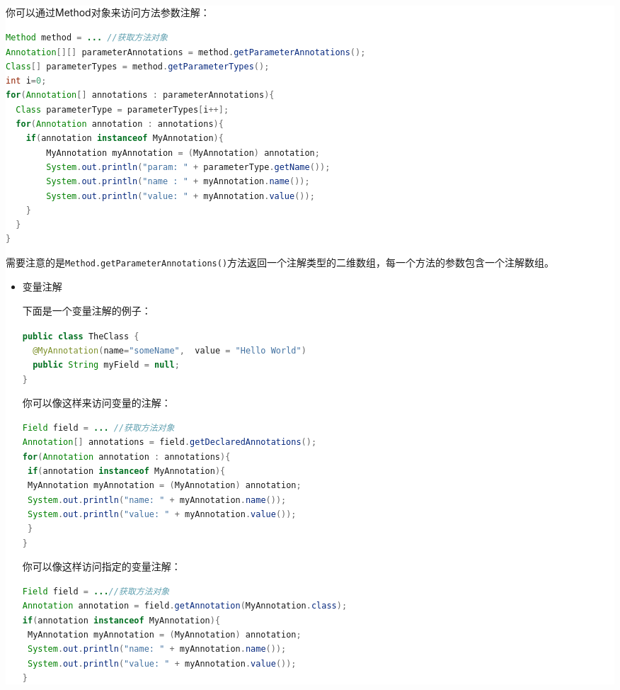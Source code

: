   你可以通过Method对象来访问方法参数注解：

  ````java
  Method method = ... //获取方法对象
  Annotation[][] parameterAnnotations = method.getParameterAnnotations();
  Class[] parameterTypes = method.getParameterTypes();
  int i=0;
  for(Annotation[] annotations : parameterAnnotations){
    Class parameterType = parameterTypes[i++];
    for(Annotation annotation : annotations){
      if(annotation instanceof MyAnnotation){
          MyAnnotation myAnnotation = (MyAnnotation) annotation;
          System.out.println("param: " + parameterType.getName());
          System.out.println("name : " + myAnnotation.name());
          System.out.println("value: " + myAnnotation.value());
      }
    }
  }
  ````

  需要注意的是`Method.getParameterAnnotations()`方法返回一个注解类型的二维数组，每一个方法的参数包含一个注解数组。

- 变量注解

  下面是一个变量注解的例子：

  ````java
  public class TheClass {
    @MyAnnotation(name="someName",  value = "Hello World")
    public String myField = null;
  }
  ````

  你可以像这样来访问变量的注解：

  ````java
  Field field = ... //获取方法对象
  Annotation[] annotations = field.getDeclaredAnnotations();
  for(Annotation annotation : annotations){
   if(annotation instanceof MyAnnotation){
   MyAnnotation myAnnotation = (MyAnnotation) annotation;
   System.out.println("name: " + myAnnotation.name());
   System.out.println("value: " + myAnnotation.value());
   }
  }
  ````

  你可以像这样访问指定的变量注解：

  ````java
  Field field = ...//获取方法对象
  Annotation annotation = field.getAnnotation(MyAnnotation.class);
  if(annotation instanceof MyAnnotation){
   MyAnnotation myAnnotation = (MyAnnotation) annotation;
   System.out.println("name: " + myAnnotation.name());
   System.out.println("value: " + myAnnotation.value());
  }
  ````
